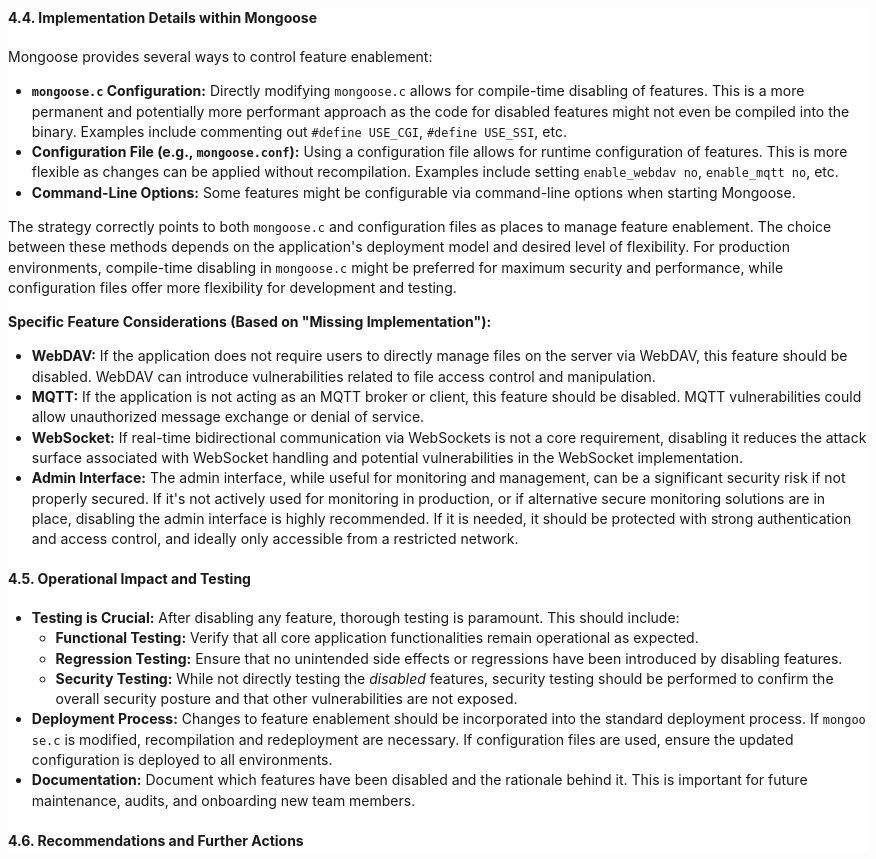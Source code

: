 #### 4.4. Implementation Details within Mongoose

Mongoose provides several ways to control feature enablement:

*   **`mongoose.c` Configuration:**  Directly modifying `mongoose.c` allows for compile-time disabling of features. This is a more permanent and potentially more performant approach as the code for disabled features might not even be compiled into the binary. Examples include commenting out `#define USE_CGI`, `#define USE_SSI`, etc.
*   **Configuration File (e.g., `mongoose.conf`):**  Using a configuration file allows for runtime configuration of features. This is more flexible as changes can be applied without recompilation. Examples include setting `enable_webdav no`, `enable_mqtt no`, etc.
*   **Command-Line Options:** Some features might be configurable via command-line options when starting Mongoose.

The strategy correctly points to both `mongoose.c` and configuration files as places to manage feature enablement. The choice between these methods depends on the application's deployment model and desired level of flexibility. For production environments, compile-time disabling in `mongoose.c` might be preferred for maximum security and performance, while configuration files offer more flexibility for development and testing.

**Specific Feature Considerations (Based on "Missing Implementation"):**

*   **WebDAV:**  If the application does not require users to directly manage files on the server via WebDAV, this feature should be disabled. WebDAV can introduce vulnerabilities related to file access control and manipulation.
*   **MQTT:**  If the application is not acting as an MQTT broker or client, this feature should be disabled. MQTT vulnerabilities could allow unauthorized message exchange or denial of service.
*   **WebSocket:**  If real-time bidirectional communication via WebSockets is not a core requirement, disabling it reduces the attack surface associated with WebSocket handling and potential vulnerabilities in the WebSocket implementation.
*   **Admin Interface:** The admin interface, while useful for monitoring and management, can be a significant security risk if not properly secured. If it's not actively used for monitoring in production, or if alternative secure monitoring solutions are in place, disabling the admin interface is highly recommended. If it is needed, it should be protected with strong authentication and access control, and ideally only accessible from a restricted network.

#### 4.5. Operational Impact and Testing

*   **Testing is Crucial:**  After disabling any feature, thorough testing is paramount. This should include:
    *   **Functional Testing:** Verify that all core application functionalities remain operational as expected.
    *   **Regression Testing:** Ensure that no unintended side effects or regressions have been introduced by disabling features.
    *   **Security Testing:**  While not directly testing the *disabled* features, security testing should be performed to confirm the overall security posture and that other vulnerabilities are not exposed.
*   **Deployment Process:**  Changes to feature enablement should be incorporated into the standard deployment process. If `mongoose.c` is modified, recompilation and redeployment are necessary. If configuration files are used, ensure the updated configuration is deployed to all environments.
*   **Documentation:**  Document which features have been disabled and the rationale behind it. This is important for future maintenance, audits, and onboarding new team members.

#### 4.6. Recommendations and Further Actions
